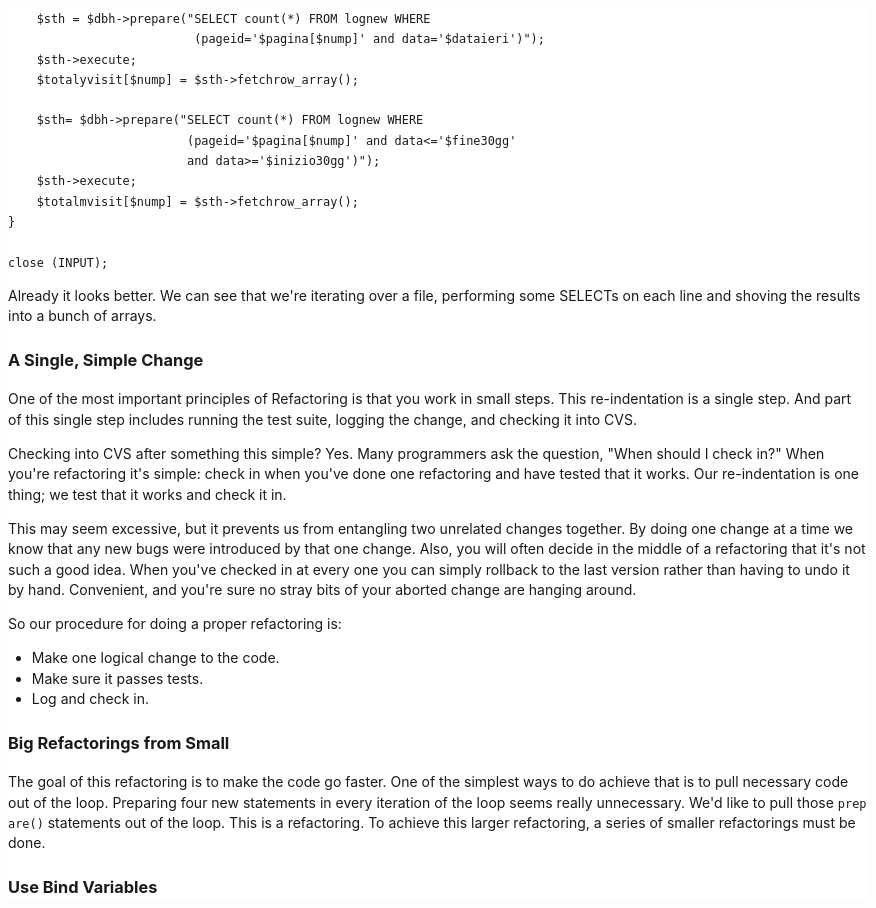         $sth = $dbh->prepare("SELECT count(*) FROM lognew WHERE
                              (pageid='$pagina[$nump]' and data='$dataieri')");
        $sth->execute;
        $totalyvisit[$nump] = $sth->fetchrow_array();

        $sth= $dbh->prepare("SELECT count(*) FROM lognew WHERE
                             (pageid='$pagina[$nump]' and data<='$fine30gg' 
                             and data>='$inizio30gg')");
        $sth->execute;
        $totalmvisit[$nump] = $sth->fetchrow_array();
    }

    close (INPUT);

Already it looks better. We can see that we're iterating over a file,
performing some SELECTs on each line and shoving the results into a
bunch of arrays.

### A Single, Simple Change

One of the most important principles of Refactoring is that you work in
small steps. This re-indentation is a single step. And part of this
single step includes running the test suite, logging the change, and
checking it into CVS.

Checking into CVS after something this simple? Yes. Many programmers ask
the question, "When should I check in?" When you're refactoring it's
simple: check in when you've done one refactoring and have tested that
it works. Our re-indentation is one thing; we test that it works and
check it in.

This may seem excessive, but it prevents us from entangling two
unrelated changes together. By doing one change at a time we know that
any new bugs were introduced by that one change. Also, you will often
decide in the middle of a refactoring that it's not such a good idea.
When you've checked in at every one you can simply rollback to the last
version rather than having to undo it by hand. Convenient, and you're
sure no stray bits of your aborted change are hanging around.

So our procedure for doing a proper refactoring is:

-   Make one logical change to the code.
-   Make sure it passes tests.
-   Log and check in.

### Big Refactorings from Small

The goal of this refactoring is to make the code go faster. One of the
simplest ways to do achieve that is to pull necessary code out of the
loop. Preparing four new statements in every iteration of the loop seems
really unnecessary. We'd like to pull those `prepare()` statements out
of the loop. This is a refactoring. To achieve this larger refactoring,
a series of smaller refactorings must be done.

### Use Bind Variables
